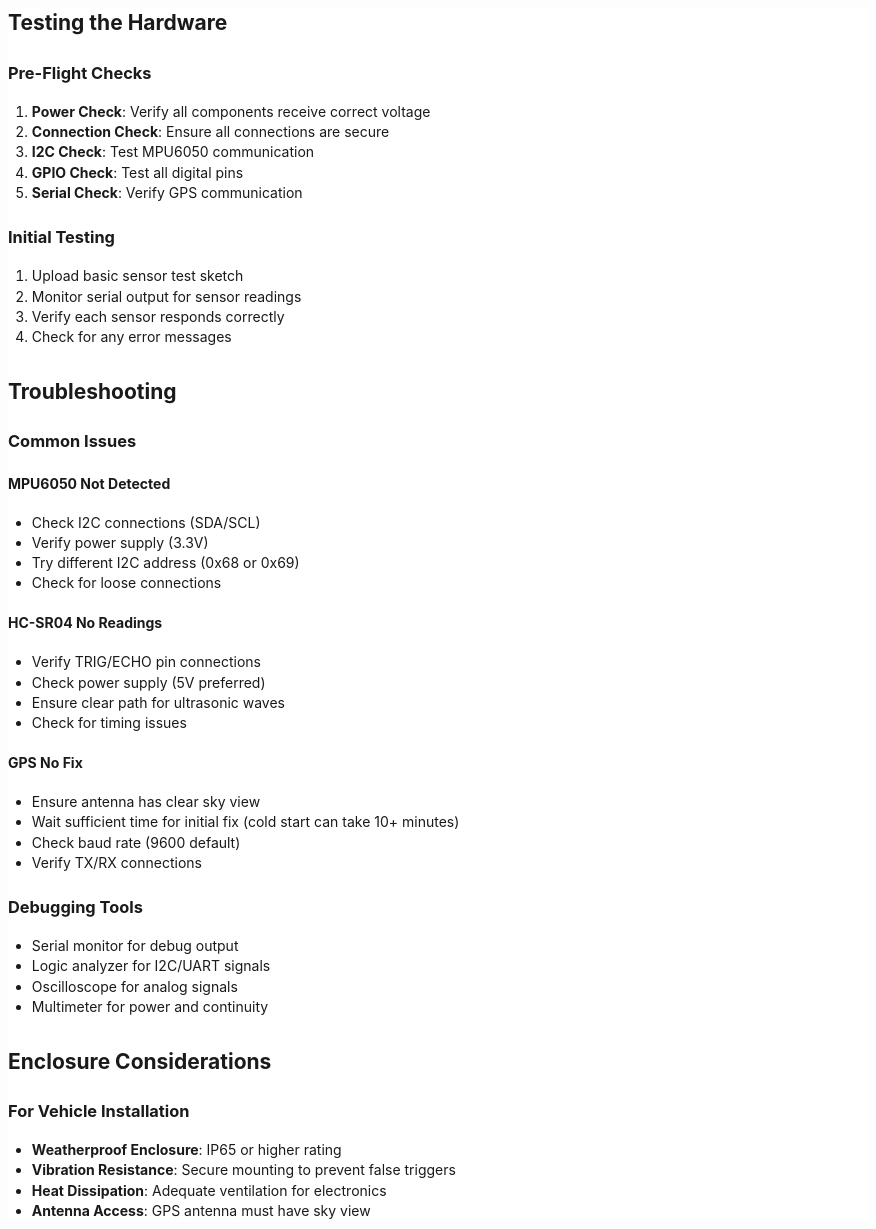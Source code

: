 ## Testing the Hardware

### Pre-Flight Checks
1. **Power Check**: Verify all components receive correct voltage
2. **Connection Check**: Ensure all connections are secure
3. **I2C Check**: Test MPU6050 communication
4. **GPIO Check**: Test all digital pins
5. **Serial Check**: Verify GPS communication

### Initial Testing
1. Upload basic sensor test sketch
2. Monitor serial output for sensor readings
3. Verify each sensor responds correctly
4. Check for any error messages

## Troubleshooting

### Common Issues

#### MPU6050 Not Detected
- Check I2C connections (SDA/SCL)
- Verify power supply (3.3V)
- Try different I2C address (0x68 or 0x69)
- Check for loose connections

#### HC-SR04 No Readings
- Verify TRIG/ECHO pin connections
- Check power supply (5V preferred)
- Ensure clear path for ultrasonic waves
- Check for timing issues

#### GPS No Fix
- Ensure antenna has clear sky view
- Wait sufficient time for initial fix (cold start can take 10+ minutes)
- Check baud rate (9600 default)
- Verify TX/RX connections

### Debugging Tools
- Serial monitor for debug output
- Logic analyzer for I2C/UART signals
- Oscilloscope for analog signals
- Multimeter for power and continuity

## Enclosure Considerations

### For Vehicle Installation
- **Weatherproof Enclosure**: IP65 or higher rating
- **Vibration Resistance**: Secure mounting to prevent false triggers
- **Heat Dissipation**: Adequate ventilation for electronics
- **Antenna Access**: GPS antenna must have sky view
